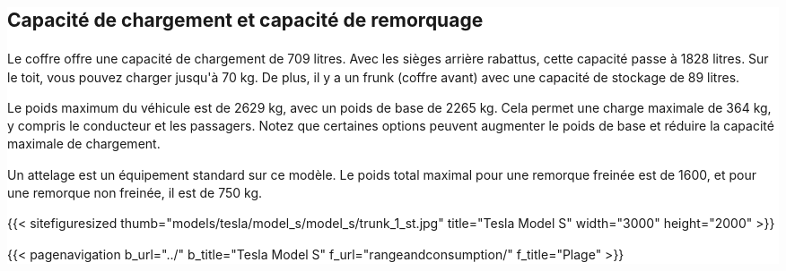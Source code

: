 ## Capacité de chargement et capacité de remorquage

Le coffre offre une capacité de chargement de 709 litres. Avec les sièges arrière rabattus, cette capacité passe à 1828 litres. Sur le toit, vous pouvez charger jusqu'à 70 kg. De plus, il y a un frunk (coffre avant) avec une capacité de stockage de 89 litres.

Le poids maximum du véhicule est de 2629 kg, avec un poids de base de 2265 kg. Cela permet une charge maximale de 364 kg, y compris le conducteur et les passagers. Notez que certaines options peuvent augmenter le poids de base et réduire la capacité maximale de chargement.

Un attelage est un équipement standard sur ce modèle. Le poids total maximal pour une remorque freinée est de 1600, et pour une remorque non freinée, il est de 750 kg.

{{< sitefiguresized thumb="models/tesla/model_s/model_s/trunk_1_st.jpg" title="Tesla Model S" width="3000" height="2000"  >}}

{{< pagenavigation b_url="../" b_title="Tesla Model S" f_url="rangeandconsumption/" f_title="Plage" >}}
